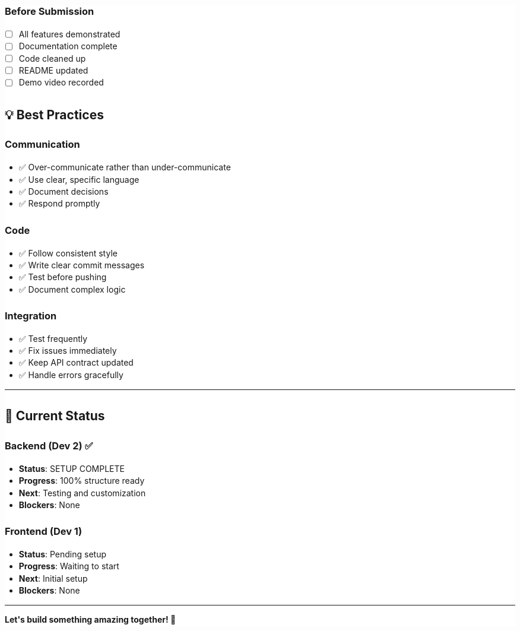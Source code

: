 ### Before Submission
- [ ] All features demonstrated
- [ ] Documentation complete
- [ ] Code cleaned up
- [ ] README updated
- [ ] Demo video recorded

## 💡 Best Practices

### Communication
- ✅ Over-communicate rather than under-communicate
- ✅ Use clear, specific language
- ✅ Document decisions
- ✅ Respond promptly

### Code
- ✅ Follow consistent style
- ✅ Write clear commit messages
- ✅ Test before pushing
- ✅ Document complex logic

### Integration
- ✅ Test frequently
- ✅ Fix issues immediately
- ✅ Keep API contract updated
- ✅ Handle errors gracefully

---

## 🎊 Current Status

### Backend (Dev 2) ✅
- **Status**: SETUP COMPLETE
- **Progress**: 100% structure ready
- **Next**: Testing and customization
- **Blockers**: None

### Frontend (Dev 1)
- **Status**: Pending setup
- **Progress**: Waiting to start
- **Next**: Initial setup
- **Blockers**: None

---

**Let's build something amazing together! 🚀**
